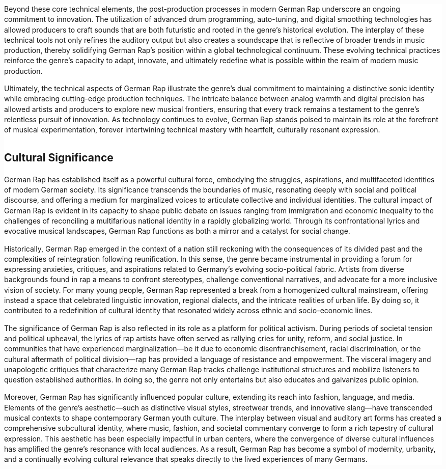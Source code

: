 Beyond these core technical elements, the post-production processes in modern German Rap underscore an ongoing commitment to innovation. The utilization of advanced drum programming, auto-tuning, and digital smoothing technologies has allowed producers to craft sounds that are both futuristic and rooted in the genre’s historical evolution. The interplay of these technical tools not only refines the auditory output but also creates a soundscape that is reflective of broader trends in music production, thereby solidifying German Rap’s position within a global technological continuum. These evolving technical practices reinforce the genre’s capacity to adapt, innovate, and ultimately redefine what is possible within the realm of modern music production.

Ultimately, the technical aspects of German Rap illustrate the genre’s dual commitment to maintaining a distinctive sonic identity while embracing cutting-edge production techniques. The intricate balance between analog warmth and digital precision has allowed artists and producers to explore new musical frontiers, ensuring that every track remains a testament to the genre’s relentless pursuit of innovation. As technology continues to evolve, German Rap stands poised to maintain its role at the forefront of musical experimentation, forever intertwining technical mastery with heartfelt, culturally resonant expression.


## Cultural Significance

German Rap has established itself as a powerful cultural force, embodying the struggles, aspirations, and multifaceted identities of modern German society. Its significance transcends the boundaries of music, resonating deeply with social and political discourse, and offering a medium for marginalized voices to articulate collective and individual identities. The cultural impact of German Rap is evident in its capacity to shape public debate on issues ranging from immigration and economic inequality to the challenges of reconciling a multifarious national identity in a rapidly globalizing world. Through its confrontational lyrics and evocative musical landscapes, German Rap functions as both a mirror and a catalyst for social change.

Historically, German Rap emerged in the context of a nation still reckoning with the consequences of its divided past and the complexities of reintegration following reunification. In this sense, the genre became instrumental in providing a forum for expressing anxieties, critiques, and aspirations related to Germany’s evolving socio-political fabric. Artists from diverse backgrounds found in rap a means to confront stereotypes, challenge conventional narratives, and advocate for a more inclusive vision of society. For many young people, German Rap represented a break from a homogenized cultural mainstream, offering instead a space that celebrated linguistic innovation, regional dialects, and the intricate realities of urban life. By doing so, it contributed to a redefinition of cultural identity that resonated widely across ethnic and socio-economic lines.

The significance of German Rap is also reflected in its role as a platform for political activism. During periods of societal tension and political upheaval, the lyrics of rap artists have often served as rallying cries for unity, reform, and social justice. In communities that have experienced marginalization—be it due to economic disenfranchisement, racial discrimination, or the cultural aftermath of political division—rap has provided a language of resistance and empowerment. The visceral imagery and unapologetic critiques that characterize many German Rap tracks challenge institutional structures and mobilize listeners to question established authorities. In doing so, the genre not only entertains but also educates and galvanizes public opinion.

Moreover, German Rap has significantly influenced popular culture, extending its reach into fashion, language, and media. Elements of the genre’s aesthetic—such as distinctive visual styles, streetwear trends, and innovative slang—have transcended musical contexts to shape contemporary German youth culture. The interplay between visual and auditory art forms has created a comprehensive subcultural identity, where music, fashion, and societal commentary converge to form a rich tapestry of cultural expression. This aesthetic has been especially impactful in urban centers, where the convergence of diverse cultural influences has amplified the genre’s resonance with local audiences. As a result, German Rap has become a symbol of modernity, urbanity, and a continually evolving cultural relevance that speaks directly to the lived experiences of many Germans.
